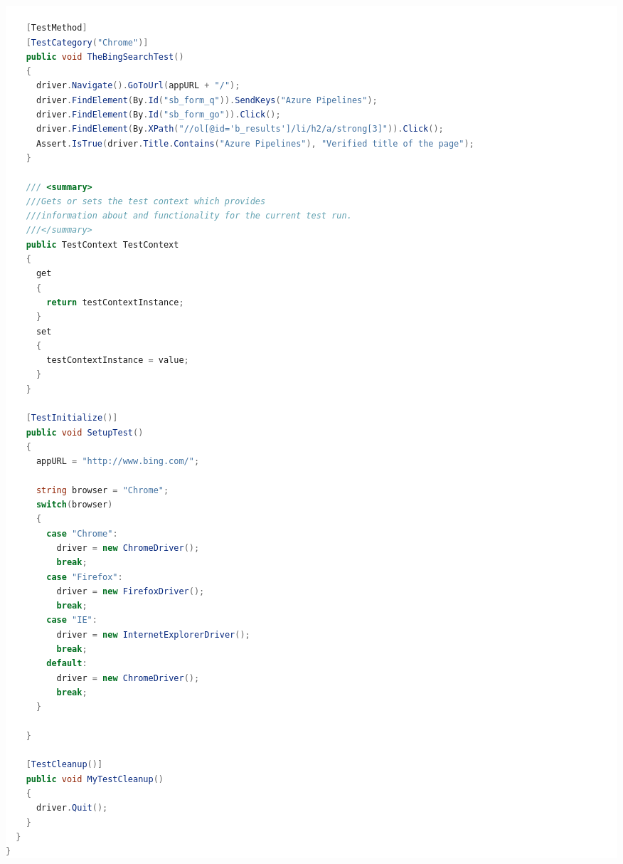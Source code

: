    ```csharp
 
       [TestMethod]
       [TestCategory("Chrome")]
       public void TheBingSearchTest()
       {
         driver.Navigate().GoToUrl(appURL + "/");
         driver.FindElement(By.Id("sb_form_q")).SendKeys("Azure Pipelines");
         driver.FindElement(By.Id("sb_form_go")).Click();
         driver.FindElement(By.XPath("//ol[@id='b_results']/li/h2/a/strong[3]")).Click();
         Assert.IsTrue(driver.Title.Contains("Azure Pipelines"), "Verified title of the page");
       }
 
       /// <summary>
       ///Gets or sets the test context which provides
       ///information about and functionality for the current test run.
       ///</summary>
       public TestContext TestContext
       {
         get
         {
           return testContextInstance;
         }
         set
         {
           testContextInstance = value;
         }
       }
 
       [TestInitialize()]
       public void SetupTest()
       {
         appURL = "http://www.bing.com/";
 
         string browser = "Chrome";
         switch(browser)
         {
           case "Chrome":
             driver = new ChromeDriver();
             break;
           case "Firefox":
             driver = new FirefoxDriver();
             break;
           case "IE":
             driver = new InternetExplorerDriver();
             break;
           default:
             driver = new ChromeDriver();
             break;
         }
         
       }

       [TestCleanup()]
       public void MyTestCleanup()
       {
         driver.Quit();
       }
     }
   }
   ```
   